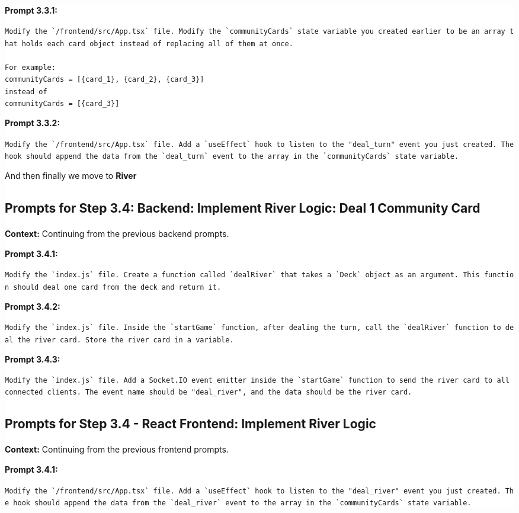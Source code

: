 **Prompt 3.3.1:**

```text
Modify the `/frontend/src/App.tsx` file. Modify the `communityCards` state variable you created earlier to be an array that holds each card object instead of replacing all of them at once.

For example:
communityCards = [{card_1}, {card_2}, {card_3}]
instead of
communityCards = [{card_3}]
```

**Prompt 3.3.2:**

```text
Modify the `/frontend/src/App.tsx` file. Add a `useEffect` hook to listen to the "deal_turn" event you just created. The hook should append the data from the `deal_turn` event to the array in the `communityCards` state variable.
```

And then finally we move to **River**

## **Prompts for Step 3.4: Backend: Implement River Logic: Deal 1 Community Card**

**Context:** Continuing from the previous backend prompts.

**Prompt 3.4.1:**

```text
Modify the `index.js` file. Create a function called `dealRiver` that takes a `Deck` object as an argument. This function should deal one card from the deck and return it.
```

**Prompt 3.4.2:**

```text
Modify the `index.js` file. Inside the `startGame` function, after dealing the turn, call the `dealRiver` function to deal the river card. Store the river card in a variable.
```

**Prompt 3.4.3:**

```text
Modify the `index.js` file. Add a Socket.IO event emitter inside the `startGame` function to send the river card to all connected clients. The event name should be "deal_river", and the data should be the river card.
```

## **Prompts for Step 3.4 - React Frontend: Implement River Logic**

**Context:** Continuing from the previous frontend prompts.

**Prompt 3.4.1:**

```text
Modify the `/frontend/src/App.tsx` file. Add a `useEffect` hook to listen to the "deal_river" event you just created. The hook should append the data from the `deal_river` event to the array in the `communityCards` state variable.
```
